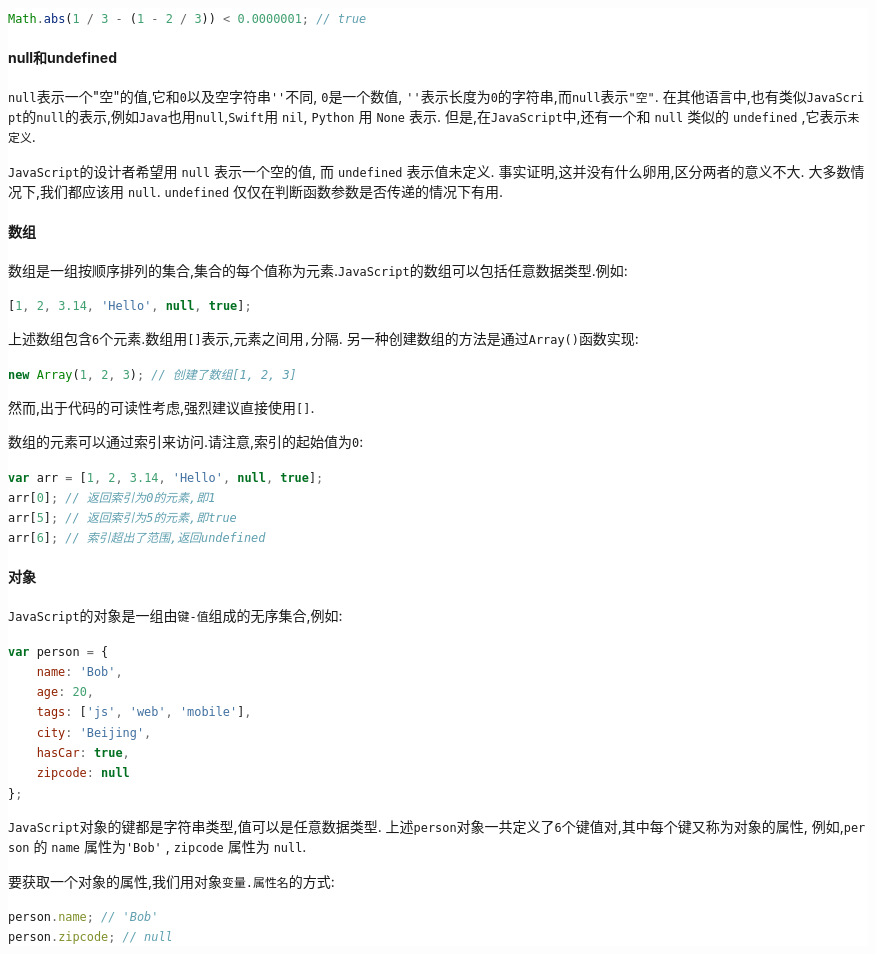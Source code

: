 ```js
Math.abs(1 / 3 - (1 - 2 / 3)) < 0.0000001; // true
```

#### null和undefined

`null`表示一个"空"的值,它和`0`以及空字符串`''`不同, `0`是一个数值, `''`表示长度为`0`的字符串,而`null`表示`"空"`.
在其他语言中,也有类似`JavaScript`的`null`的表示,例如`Java`也用`null`,`Swift`用 `nil`, `Python` 用 `None` 表示.
但是,在`JavaScript`中,还有一个和 `null` 类似的 `undefined` ,它表示`未定义`.

`JavaScript`的设计者希望用 `null` 表示一个空的值, 而 `undefined` 表示值未定义.
事实证明,这并没有什么卵用,区分两者的意义不大. 大多数情况下,我们都应该用 `null`. `undefined` 仅仅在判断函数参数是否传递的情况下有用.

#### 数组

数组是一组按顺序排列的集合,集合的每个值称为元素.`JavaScript`的数组可以包括任意数据类型.例如: 

```js
[1, 2, 3.14, 'Hello', null, true];
```

上述数组包含`6`个元素.数组用`[]`表示,元素之间用`,`分隔.
另一种创建数组的方法是通过`Array()`函数实现: 

```js
new Array(1, 2, 3); // 创建了数组[1, 2, 3]
```

然而,出于代码的可读性考虑,强烈建议直接使用`[]`.

数组的元素可以通过索引来访问.请注意,索引的起始值为`0`: 

```js
var arr = [1, 2, 3.14, 'Hello', null, true];
arr[0]; // 返回索引为0的元素,即1
arr[5]; // 返回索引为5的元素,即true
arr[6]; // 索引超出了范围,返回undefined
```

#### 对象

`JavaScript`的对象是一组由`键-值`组成的无序集合,例如: 

```js
var person = {
    name: 'Bob',
    age: 20,
    tags: ['js', 'web', 'mobile'],
    city: 'Beijing',
    hasCar: true,
    zipcode: null
};
```

`JavaScript`对象的键都是字符串类型,值可以是任意数据类型.
上述`person`对象一共定义了`6`个键值对,其中每个键又称为对象的属性, 例如,`person` 的 `name` 属性为`'Bob'` , `zipcode` 属性为 `null`.

要获取一个对象的属性,我们用对象`变量.属性名`的方式: 

```js
person.name; // 'Bob'
person.zipcode; // null
```
